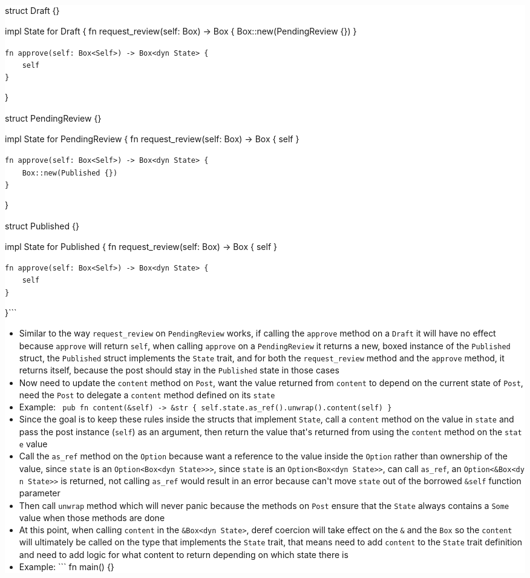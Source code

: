 struct Draft {}

impl State for Draft {
    fn request_review(self: Box<Self>) -> Box<dyn State> {
        Box::new(PendingReview {})
    }

    fn approve(self: Box<Self>) -> Box<dyn State> {
        self
    }
}

struct PendingReview {}

impl State for PendingReview {
    fn request_review(self: Box<Self>) -> Box<dyn State> {
        self
    }

    fn approve(self: Box<Self>) -> Box<dyn State> {
        Box::new(Published {})
    }
}

struct Published {}

impl State for Published {
    fn request_review(self: Box<Self>) -> Box<dyn State> {
        self
    }

    fn approve(self: Box<Self>) -> Box<dyn State> {
        self
    }
}```
- Similar to the way `request_review` on `PendingReview` works, if calling the `approve` method on a `Draft` it will have no effect because `approve` will return `self`, when calling `approve` on a `PendingReview` it returns a new, boxed instance of the `Published` struct, the `Published` struct implements the `State` trait, and for both the `request_review` method and the `approve` method, it returns itself, because the post should stay in the `Published` state in those cases
- Now need to update the `content` method on `Post`, want the value returned from `content` to depend on the current state of `Post`, need the `Post` to delegate a `content` method defined on its `state`
- Example: ```
    pub fn content(&self) -> &str {
        self.state.as_ref().unwrap().content(self)
    }```
- Since the goal is to keep these rules inside the structs that implement `State`, call a `content` method on the value in `state` and pass the post instance (`self`) as an argument, then return the value that's returned from using the `content` method on the `state` value
- Call the `as_ref` method on the `Option` because want a reference to the value inside the `Option` rather than ownership of the value, since `state` is an `Option<Box<dyn State>>>`, since `state` is an `Option<Box<dyn State>>`, can call `as_ref`, an `Option<&Box<dyn State>>` is returned, not calling `as_ref` would result in an error because can't move `state` out of the borrowed `&self` function parameter
- Then call `unwrap` method which will never panic because the methods on `Post` ensure that the `State` always contains a `Some` value when those methods are done
- At this point, when calling `content` in the `&Box<dyn State>`, deref coercion will take effect on the `&` and the `Box` so the `content` will ultimately be called on the type that implements the `State` trait, that means need to add `content` to the `State` trait definition and need to add logic for what content to return depending on which state there is
- Example: ```
fn main() {}
